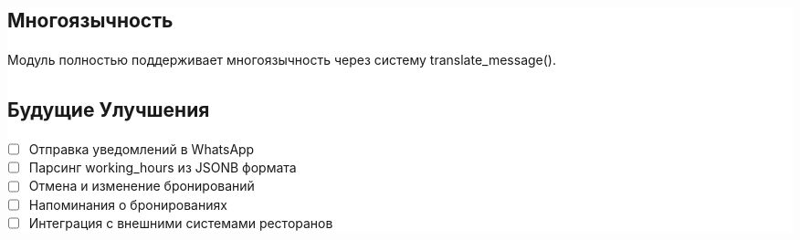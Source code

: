 ## Многоязычность

Модуль полностью поддерживает многоязычность через систему translate_message().

## Будущие Улучшения

- [ ] Отправка уведомлений в WhatsApp
- [ ] Парсинг working_hours из JSONB формата
- [ ] Отмена и изменение бронирований
- [ ] Напоминания о бронированиях
- [ ] Интеграция с внешними системами ресторанов 